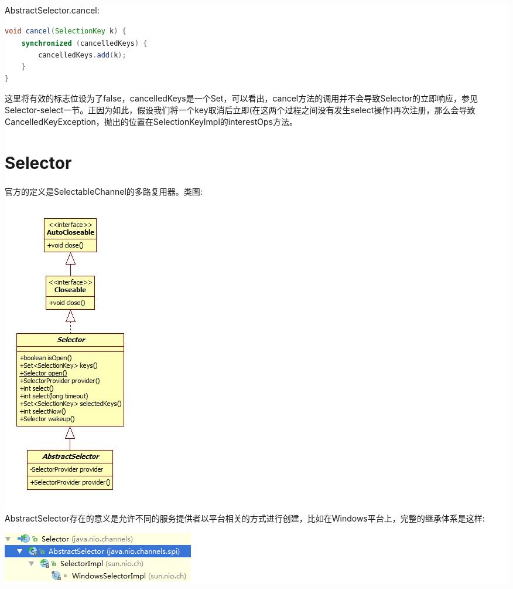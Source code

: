 AbstractSelector.cancel:

```java
void cancel(SelectionKey k) {                   
    synchronized (cancelledKeys) {
        cancelledKeys.add(k);
    }
}
```

这里将有效的标志位设为了false，cancelledKeys是一个Set，可以看出，cancel方法的调用并不会导致Selector的立即响应，参见Selector-select一节。正因为如此，假设我们将一个key取消后立即(在这两个过程之间没有发生select操作)再次注册，那么会导致CancelledKeyException，抛出的位置在SelectionKeyImpl的interestOps方法。

# Selector

官方的定义是SelectableChannel的多路复用器。类图:

![Selector类图](images/Selector.jpg)

AbstractSelector存在的意义是允许不同的服务提供者以平台相关的方式进行创建，比如在Windows平台上，完整的继承体系是这样:

![Selector_full.png](images/Selector_full.png)
